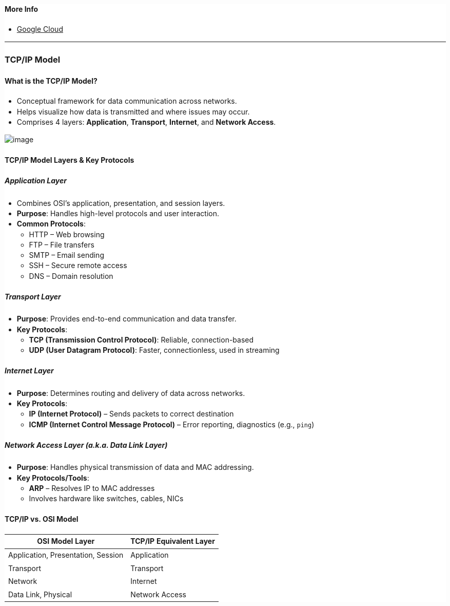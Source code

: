 #### More Info
- [Google Cloud](https://cloud.google.com)

---

### TCP/IP Model

#### What is the TCP/IP Model?
- Conceptual framework for data communication across networks.
- Helps visualize how data is transmitted and where issues may occur.
- Comprises 4 layers: **Application**, **Transport**, **Internet**, and **Network Access**.

<img width="536" height="373" alt="image" src="https://github.com/user-attachments/assets/75612767-07c1-4436-89fe-be74e6f3999e" />

#### TCP/IP Model Layers & Key Protocols

##### Application Layer
- Combines OSI’s application, presentation, and session layers.
- **Purpose**: Handles high-level protocols and user interaction.
- **Common Protocols**:
  - HTTP – Web browsing
  - FTP – File transfers
  - SMTP – Email sending
  - SSH – Secure remote access
  - DNS – Domain resolution

##### Transport Layer
- **Purpose**: Provides end-to-end communication and data transfer.
- **Key Protocols**:
  - **TCP (Transmission Control Protocol)**: Reliable, connection-based
  - **UDP (User Datagram Protocol)**: Faster, connectionless, used in streaming

##### Internet Layer
- **Purpose**: Determines routing and delivery of data across networks.
- **Key Protocols**:
  - **IP (Internet Protocol)** – Sends packets to correct destination
  - **ICMP (Internet Control Message Protocol)** – Error reporting, diagnostics (e.g., `ping`)

##### Network Access Layer (a.k.a. Data Link Layer)
- **Purpose**: Handles physical transmission of data and MAC addressing.
- **Key Protocols/Tools**:
  - **ARP** – Resolves IP to MAC addresses
  - Involves hardware like switches, cables, NICs

#### TCP/IP vs. OSI Model

| **OSI Model Layer**                    | **TCP/IP Equivalent Layer**  |
|----------------------------------------|------------------------------|
| Application, Presentation, Session     | Application                  |
| Transport                              | Transport                    |
| Network                                | Internet                     |
| Data Link, Physical                    | Network Access               |
